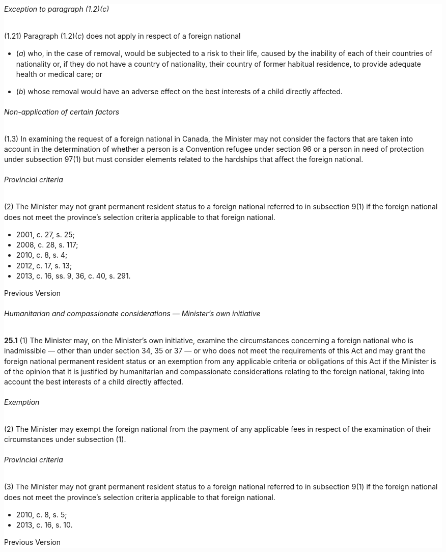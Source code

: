 ###### Exception to paragraph (1.2)(_c_)

(1.21) Paragraph (1.2)(_c_) does not apply in respect of a foreign national

  * (_a_) who, in the case of removal, would be subjected to a risk to their life, caused by the inability of each of their countries of nationality or, if they do not have a country of nationality, their country of former habitual residence, to provide adequate health or medical care; or

  * (_b_) whose removal would have an adverse effect on the best interests of a child directly affected.

###### Non-application of certain factors

(1.3) In examining the request of a foreign national in Canada, the Minister may not consider the factors that are taken into account in the determination of whether a person is a Convention refugee under section 96 or a person in need of protection under subsection 97(1) but must consider elements related to the hardships that affect the foreign national.

###### Provincial criteria

(2) The Minister may not grant permanent resident status to a foreign national referred to in subsection 9(1) if the foreign national does not meet the province’s selection criteria applicable to that foreign national.

  * 2001, c. 27, s. 25;
  * 2008, c. 28, s. 117;
  * 2010, c. 8, s. 4;
  * 2012, c. 17, s. 13;
  * 2013, c. 16, ss. 9, 36, c. 40, s. 291.

Previous Version

###### Humanitarian and compassionate considerations — Minister’s own initiative

**25.1** (1) The Minister may, on the Minister’s own initiative, examine the circumstances concerning a foreign national who is inadmissible — other than under section 34, 35 or 37 — or who does not meet the requirements of this Act and may grant the foreign national permanent resident status or an exemption from any applicable criteria or obligations of this Act if the Minister is of the opinion that it is justified by humanitarian and compassionate considerations relating to the foreign national, taking into account the best interests of a child directly affected.

###### Exemption

(2) The Minister may exempt the foreign national from the payment of any applicable fees in respect of the examination of their circumstances under subsection (1).

###### Provincial criteria

(3) The Minister may not grant permanent resident status to a foreign national referred to in subsection 9(1) if the foreign national does not meet the province’s selection criteria applicable to that foreign national.

  * 2010, c. 8, s. 5;
  * 2013, c. 16, s. 10.

Previous Version

